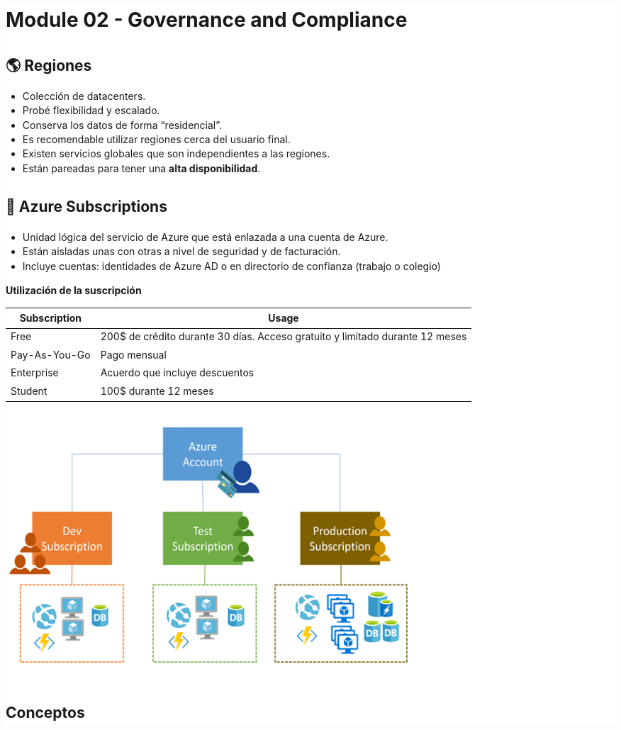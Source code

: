 # Module 02 - Governance and Compliance

## 🌎 Regiones

- Colección de datacenters.
- Probé flexibilidad y escalado.
- Conserva los datos de forma “residencial”.
- Es recomendable utilizar regiones cerca del usuario final.
- Existen servicios globales que son independientes a las regiones.
- Están pareadas para tener una **alta disponibilidad**.

## 📜 Azure Subscriptions

- Unidad lógica del servicio de Azure que está enlazada a una cuenta de Azure.
- Están aisladas unas con otras a nivel de seguridad y de facturación.
- Incluye cuentas: identidades de Azure AD o en directorio de confianza (trabajo o colegio)

**Utilización de la suscripción**

| Subscription | Usage |
| --- | --- |
| Free | 200$ de crédito durante 30 días. Acceso gratuito y limitado durante 12 meses |
| Pay-As-You-Go | Pago mensual |
| Enterprise | Acuerdo que incluye descuentos |
| Student | 100$ durante 12 meses |

![Untitled](Module%2002%20-%20Governance%20and%20Compliance%20fda335f8939c42aca15582f83636371e/Untitled.png)

## Conceptos
